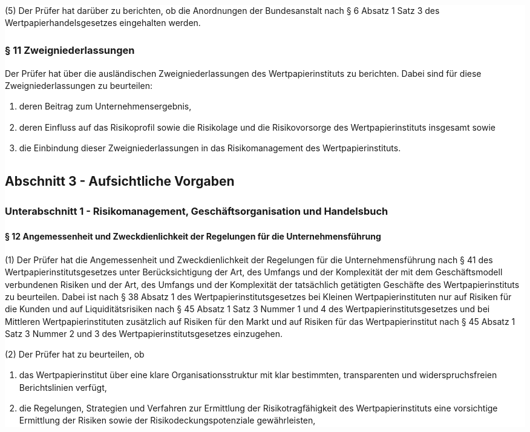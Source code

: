 (5) Der Prüfer hat darüber zu berichten, ob die Anordnungen der
Bundesanstalt nach § 6 Absatz 1 Satz 3 des Wertpapierhandelsgesetzes
eingehalten werden.


### § 11 Zweigniederlassungen

Der Prüfer hat über die ausländischen Zweigniederlassungen des
Wertpapierinstituts zu berichten. Dabei sind für diese
Zweigniederlassungen zu beurteilen:

1.  deren Beitrag zum Unternehmensergebnis,


2.  deren Einfluss auf das Risikoprofil sowie die Risikolage und die
    Risikovorsorge des Wertpapierinstituts insgesamt sowie


3.  die Einbindung dieser Zweigniederlassungen in das Risikomanagement des
    Wertpapierinstituts.





## Abschnitt 3 - Aufsichtliche Vorgaben


### Unterabschnitt 1 - Risikomanagement, Geschäftsorganisation und Handelsbuch


#### § 12 Angemessenheit und Zweckdienlichkeit der Regelungen für die Unternehmensführung

(1) Der Prüfer hat die Angemessenheit und Zweckdienlichkeit der
Regelungen für die Unternehmensführung nach § 41 des
Wertpapierinstitutsgesetzes unter Berücksichtigung der Art, des
Umfangs und der Komplexität der mit dem Geschäftsmodell verbundenen
Risiken und der Art, des Umfangs und der Komplexität der tatsächlich
getätigten Geschäfte des Wertpapierinstituts zu beurteilen. Dabei ist
nach § 38 Absatz 1 des Wertpapierinstitutsgesetzes bei Kleinen
Wertpapierinstituten nur auf Risiken für die Kunden und auf
Liquiditätsrisiken nach § 45 Absatz 1 Satz 3 Nummer 1 und 4 des
Wertpapierinstitutsgesetzes und bei Mittleren Wertpapierinstituten
zusätzlich auf Risiken für den Markt und auf Risiken für das
Wertpapierinstitut nach § 45 Absatz 1 Satz 3 Nummer 2 und 3 des
Wertpapierinstitutsgesetzes einzugehen.

(2) Der Prüfer hat zu beurteilen, ob

1.  das Wertpapierinstitut über eine klare Organisationsstruktur mit klar
    bestimmten, transparenten und widerspruchsfreien Berichtslinien
    verfügt,


2.  die Regelungen, Strategien und Verfahren zur Ermittlung der
    Risikotragfähigkeit des Wertpapierinstituts eine vorsichtige
    Ermittlung der Risiken sowie der Risikodeckungspotenziale
    gewährleisten,
